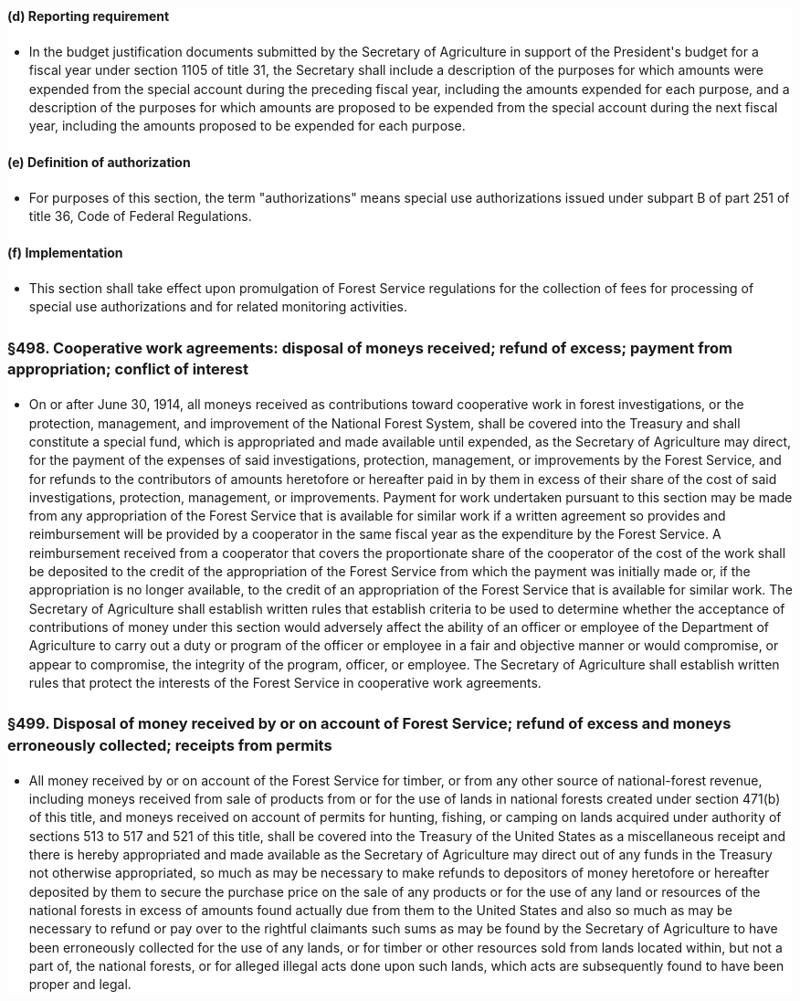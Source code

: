 #### (d) Reporting requirement
* In the budget justification documents submitted by the Secretary of Agriculture in support of the President's budget for a fiscal year under section 1105 of title 31, the Secretary shall include a description of the purposes for which amounts were expended from the special account during the preceding fiscal year, including the amounts expended for each purpose, and a description of the purposes for which amounts are proposed to be expended from the special account during the next fiscal year, including the amounts proposed to be expended for each purpose.

#### (e) Definition of authorization
* For purposes of this section, the term "authorizations" means special use authorizations issued under subpart B of part 251 of title 36, Code of Federal Regulations.

#### (f) Implementation
* This section shall take effect upon promulgation of Forest Service regulations for the collection of fees for processing of special use authorizations and for related monitoring activities.

### §498. Cooperative work agreements: disposal of moneys received; refund of excess; payment from appropriation; conflict of interest
* On or after June 30, 1914, all moneys received as contributions toward cooperative work in forest investigations, or the protection, management, and improvement of the National Forest System, shall be covered into the Treasury and shall constitute a special fund, which is appropriated and made available until expended, as the Secretary of Agriculture may direct, for the payment of the expenses of said investigations, protection, management, or improvements by the Forest Service, and for refunds to the contributors of amounts heretofore or hereafter paid in by them in excess of their share of the cost of said investigations, protection, management, or improvements. Payment for work undertaken pursuant to this section may be made from any appropriation of the Forest Service that is available for similar work if a written agreement so provides and reimbursement will be provided by a cooperator in the same fiscal year as the expenditure by the Forest Service. A reimbursement received from a cooperator that covers the proportionate share of the cooperator of the cost of the work shall be deposited to the credit of the appropriation of the Forest Service from which the payment was initially made or, if the appropriation is no longer available, to the credit of an appropriation of the Forest Service that is available for similar work. The Secretary of Agriculture shall establish written rules that establish criteria to be used to determine whether the acceptance of contributions of money under this section would adversely affect the ability of an officer or employee of the Department of Agriculture to carry out a duty or program of the officer or employee in a fair and objective manner or would compromise, or appear to compromise, the integrity of the program, officer, or employee. The Secretary of Agriculture shall establish written rules that protect the interests of the Forest Service in cooperative work agreements.

### §499. Disposal of money received by or on account of Forest Service; refund of excess and moneys erroneously collected; receipts from permits
* All money received by or on account of the Forest Service for timber, or from any other source of national-forest revenue, including moneys received from sale of products from or for the use of lands in national forests created under section 471(b) of this title, and moneys received on account of permits for hunting, fishing, or camping on lands acquired under authority of sections 513 to 517 and 521 of this title, shall be covered into the Treasury of the United States as a miscellaneous receipt and there is hereby appropriated and made available as the Secretary of Agriculture may direct out of any funds in the Treasury not otherwise appropriated, so much as may be necessary to make refunds to depositors of money heretofore or hereafter deposited by them to secure the purchase price on the sale of any products or for the use of any land or resources of the national forests in excess of amounts found actually due from them to the United States and also so much as may be necessary to refund or pay over to the rightful claimants such sums as may be found by the Secretary of Agriculture to have been erroneously collected for the use of any lands, or for timber or other resources sold from lands located within, but not a part of, the national forests, or for alleged illegal acts done upon such lands, which acts are subsequently found to have been proper and legal.
